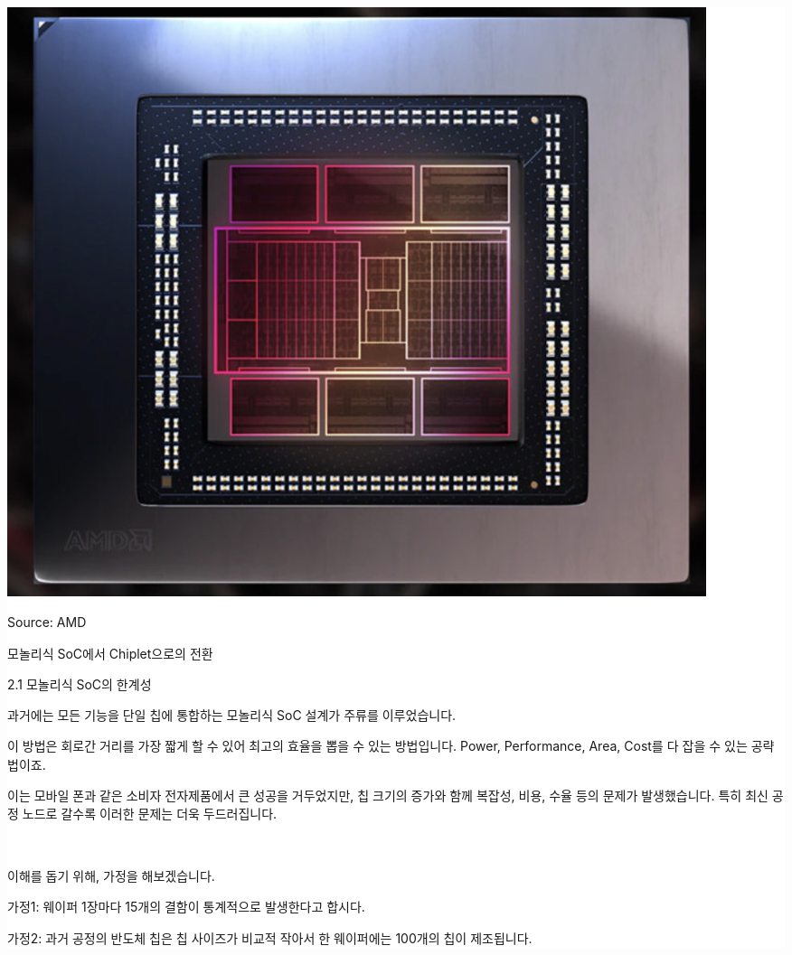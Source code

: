 ![23](/assets/img/223596659182/23.png)

Source: AMD​

모놀리식 SoC에서 Chiplet으로의 전환

2.1 모놀리식 SoC의 한계성

과거에는 모든 기능을 단일 칩에 통합하는 모놀리식 SoC 설계가 주류를 이루었습니다.

이 방법은 회로간 거리를 가장 짧게 할 수 있어 최고의 효율을 뽑을 수 있는 방법입니다. Power, Performance, Area, Cost를 다 잡을 수 있는 공략법이죠.

이는 모바일 폰과 같은 소비자 전자제품에서 큰 성공을 거두었지만, 칩 크기의 증가와 함께 복잡성, 비용, 수율 등의 문제가 발생했습니다. 특히 최신 공정 노드로 갈수록 이러한 문제는 더욱 두드러집니다.

​

이해를 돕기 위해, 가정을 해보겠습니다.

가정1: 웨이퍼 1장마다 15개의 결함이 통계적으로 발생한다고 합시다.

가정2: 과거 공정의 반도체 칩은 칩 사이즈가 비교적 작아서 한 웨이퍼에는 100개의 칩이 제조됩니다.
